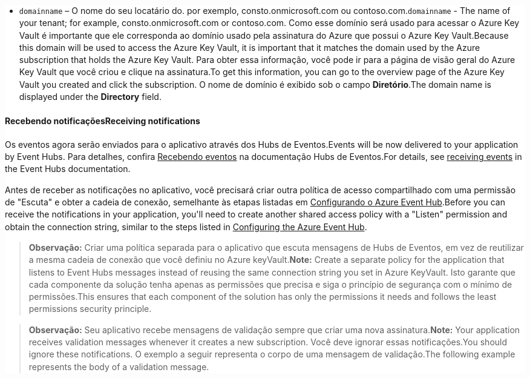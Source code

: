 - <span data-ttu-id="ce156-182">`domainname` – O nome do seu locatário do. por exemplo, consto.onmicrosoft.com ou contoso.com.</span><span class="sxs-lookup"><span data-stu-id="ce156-182">`domainname` - The name of your tenant; for example, consto.onmicrosoft.com or contoso.com.</span></span> <span data-ttu-id="ce156-183">Como esse domínio será usado para acessar o Azure Key Vault é importante que ele corresponda ao domínio usado pela assinatura do Azure que possui o Azure Key Vault.</span><span class="sxs-lookup"><span data-stu-id="ce156-183">Because this domain will be used to access the Azure Key Vault, it is important that it matches the domain used by the Azure subscription that holds the Azure Key Vault.</span></span> <span data-ttu-id="ce156-184">Para obter essa informação, você pode ir para a página de visão geral do Azure Key Vault que você criou e clique na assinatura.</span><span class="sxs-lookup"><span data-stu-id="ce156-184">To get this information, you can go to the overview page of the Azure Key Vault you created and click the subscription.</span></span> <span data-ttu-id="ce156-185">O nome de domínio é exibido sob o campo **Diretório**.</span><span class="sxs-lookup"><span data-stu-id="ce156-185">The domain name is displayed under the **Directory** field.</span></span>

#### <a name="receiving-notifications"></a><span data-ttu-id="ce156-186">Recebendo notificações</span><span class="sxs-lookup"><span data-stu-id="ce156-186">Receiving notifications</span></span>

<span data-ttu-id="ce156-187">Os eventos agora serão enviados para o aplicativo através dos Hubs de Eventos.</span><span class="sxs-lookup"><span data-stu-id="ce156-187">Events will be now delivered to your application by Event Hubs.</span></span> <span data-ttu-id="ce156-188">Para detalhes, confira [Recebendo eventos](/azure/event-hubs/get-started-dotnet-standard-send-v2#receive-events) na documentação Hubs de Eventos.</span><span class="sxs-lookup"><span data-stu-id="ce156-188">For details, see [receiving events](/azure/event-hubs/get-started-dotnet-standard-send-v2#receive-events) in the Event Hubs documentation.</span></span>

<span data-ttu-id="ce156-189">Antes de receber as notificações no aplicativo, você precisará criar outra política de acesso compartilhado com uma permissão de "Escuta" e obter a cadeia de conexão, semelhante às etapas listadas em [Configurando o Azure Event Hub](#configuring-the-azure-event-hub).</span><span class="sxs-lookup"><span data-stu-id="ce156-189">Before you can receive the notifications in your application, you'll need to create another shared access policy with a "Listen" permission and obtain the connection string, similar to the steps listed in [Configuring the Azure Event Hub](#configuring-the-azure-event-hub).</span></span>

> <span data-ttu-id="ce156-190">**Observação:** Criar uma política separada para o aplicativo que escuta mensagens de Hubs de Eventos, em vez de reutilizar a mesma cadeia de conexão que você definiu no Azure keyVault.</span><span class="sxs-lookup"><span data-stu-id="ce156-190">**Note:** Create a separate policy for the application that listens to Event Hubs messages instead of reusing the same connection string you set in Azure KeyVault.</span></span> <span data-ttu-id="ce156-191">Isto garante que cada componente da solução tenha apenas as permissões que precisa e siga o princípio de segurança com o mínimo de permissões.</span><span class="sxs-lookup"><span data-stu-id="ce156-191">This ensures that each component of the solution has only the permissions it needs and follows the least permissions security principle.</span></span>

> <span data-ttu-id="ce156-192">**Observação:** Seu aplicativo recebe mensagens de validação sempre que criar uma nova assinatura.</span><span class="sxs-lookup"><span data-stu-id="ce156-192">**Note:** Your application receives validation messages whenever it creates a new subscription.</span></span> <span data-ttu-id="ce156-193">Você deve ignorar essas notificações.</span><span class="sxs-lookup"><span data-stu-id="ce156-193">You should ignore these notifications.</span></span> <span data-ttu-id="ce156-194">O exemplo a seguir representa o corpo de uma mensagem de validação.</span><span class="sxs-lookup"><span data-stu-id="ce156-194">The following example represents the body of a validation message.</span></span>

